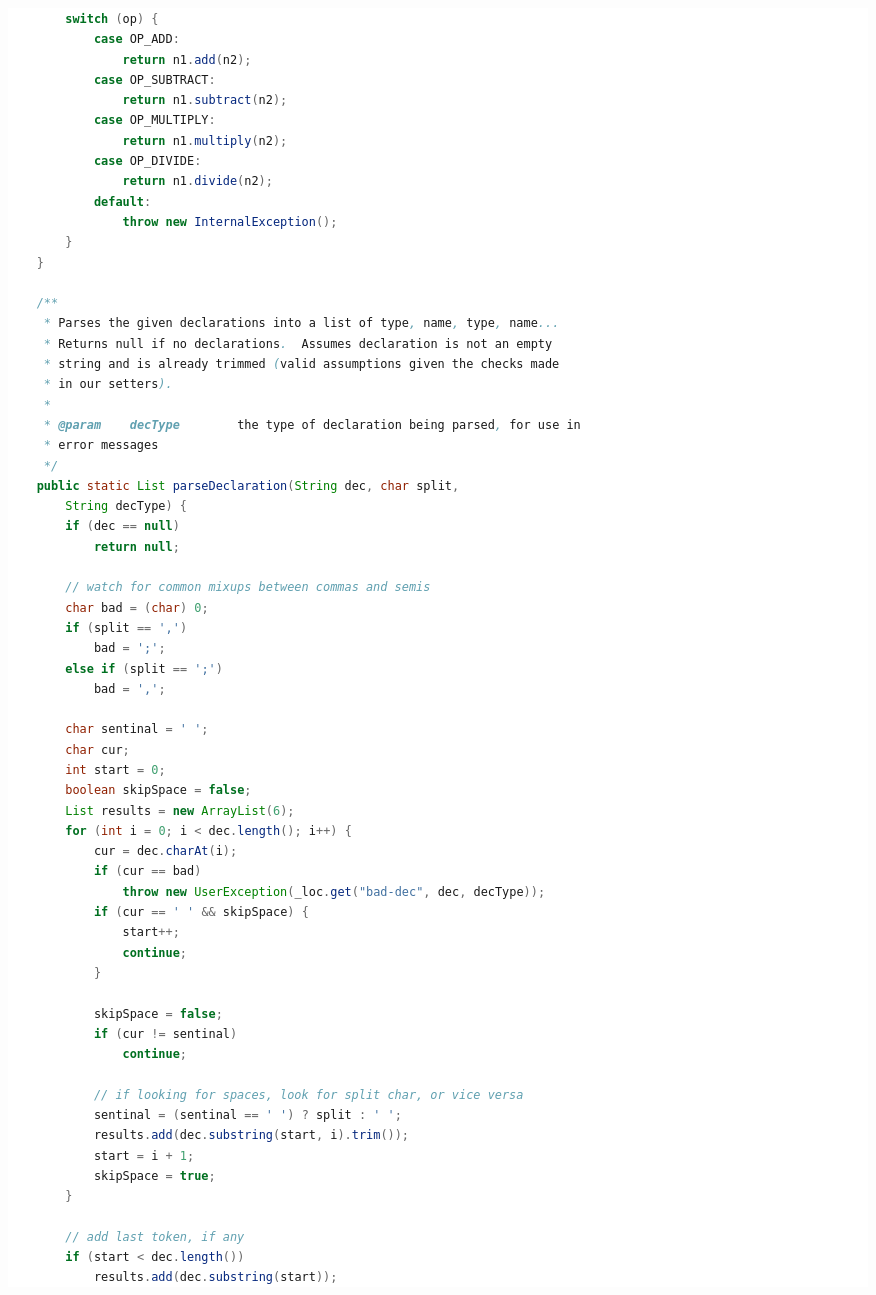 ```java
        switch (op) {
            case OP_ADD:
                return n1.add(n2);
            case OP_SUBTRACT:
                return n1.subtract(n2);
            case OP_MULTIPLY:
                return n1.multiply(n2);
            case OP_DIVIDE:
                return n1.divide(n2);
            default:
                throw new InternalException();
        }
    }

    /**
     * Parses the given declarations into a list of type, name, type, name...
     * Returns null if no declarations.  Assumes declaration is not an empty
     * string and is already trimmed (valid assumptions given the checks made
     * in our setters).
     *
     * @param    decType        the type of declaration being parsed, for use in
     * error messages
     */
    public static List parseDeclaration(String dec, char split,
        String decType) {
        if (dec == null)
            return null;

        // watch for common mixups between commas and semis
        char bad = (char) 0;
        if (split == ',')
            bad = ';';
        else if (split == ';')
            bad = ',';

        char sentinal = ' ';
        char cur;
        int start = 0;
        boolean skipSpace = false;
        List results = new ArrayList(6);
        for (int i = 0; i < dec.length(); i++) {
            cur = dec.charAt(i);
            if (cur == bad)
                throw new UserException(_loc.get("bad-dec", dec, decType));
            if (cur == ' ' && skipSpace) {
                start++;
                continue;
            }

            skipSpace = false;
            if (cur != sentinal)
                continue;

            // if looking for spaces, look for split char, or vice versa
            sentinal = (sentinal == ' ') ? split : ' ';
            results.add(dec.substring(start, i).trim());
            start = i + 1;
            skipSpace = true;
        }

        // add last token, if any
        if (start < dec.length())
            results.add(dec.substring(start));
```